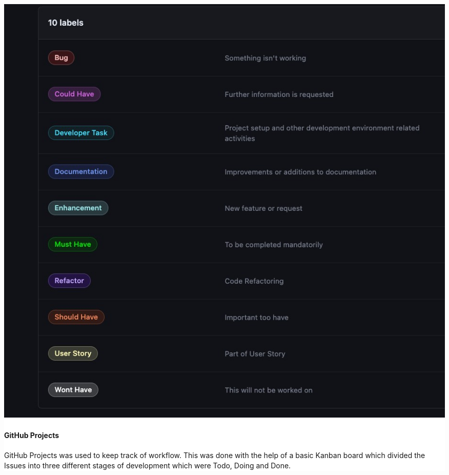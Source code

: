 ![Labels](./assets/readme/github-labels.jpeg)

#### GitHub Projects

GitHub Projects was used to keep track of workflow. This was done with the help of a basic Kanban board which divided the Issues into three different stages of development which were Todo, Doing and Done.
